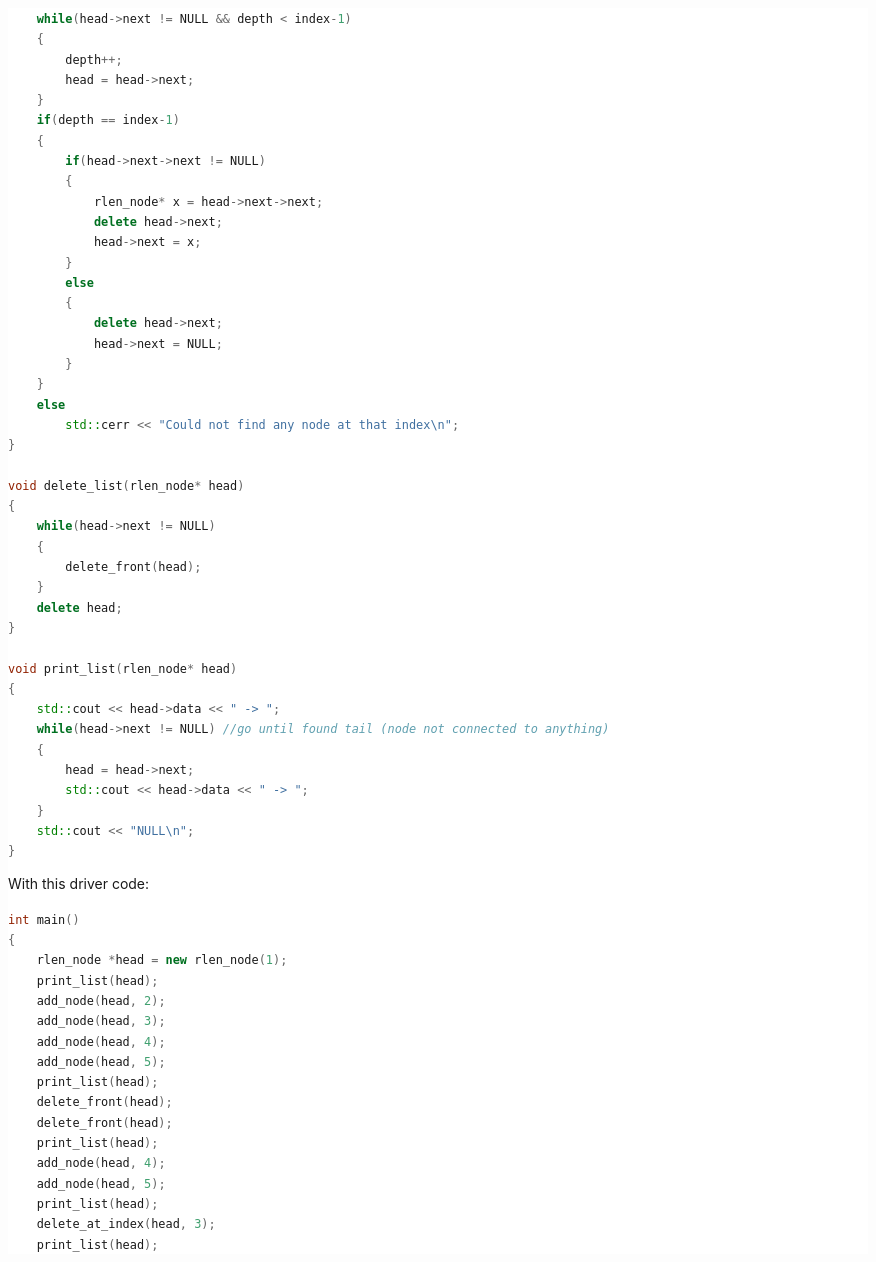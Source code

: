 ```cpp
	while(head->next != NULL && depth < index-1)
	{
		depth++;
		head = head->next;
	}
	if(depth == index-1)
	{
		if(head->next->next != NULL)
		{
			rlen_node* x = head->next->next;
			delete head->next;
			head->next = x;
		}
		else
		{
			delete head->next;
			head->next = NULL;
		}
	}
	else
		std::cerr << "Could not find any node at that index\n";
}

void delete_list(rlen_node* head)
{
	while(head->next != NULL)
	{
		delete_front(head);
	}
	delete head;
}

void print_list(rlen_node* head)
{
	std::cout << head->data << " -> ";
	while(head->next != NULL) //go until found tail (node not connected to anything)
	{
		head = head->next;
		std::cout << head->data << " -> ";
	}
	std::cout << "NULL\n";
}
```

With this driver code:

```cpp
int main()
{
	rlen_node *head = new rlen_node(1);
	print_list(head);
	add_node(head, 2);
	add_node(head, 3);
	add_node(head, 4);
	add_node(head, 5);
	print_list(head);
	delete_front(head);
	delete_front(head);
	print_list(head);
	add_node(head, 4);
	add_node(head, 5);
	print_list(head);
	delete_at_index(head, 3);
	print_list(head);
```